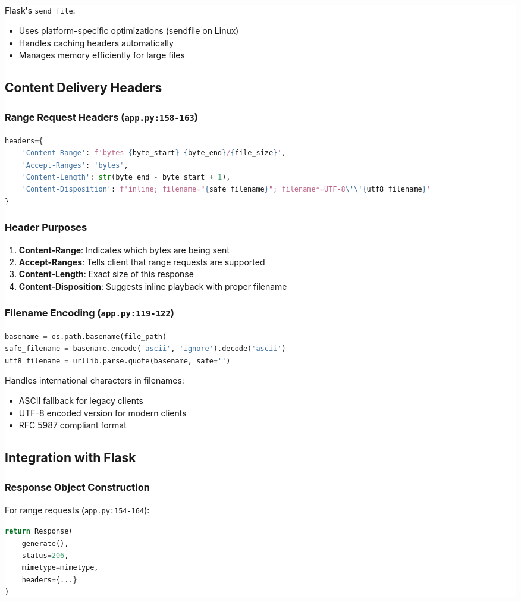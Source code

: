Flask's `send_file`:
- Uses platform-specific optimizations (sendfile on Linux)
- Handles caching headers automatically
- Manages memory efficiently for large files

## Content Delivery Headers

### Range Request Headers (`app.py:158-163`)

```python
headers={
    'Content-Range': f'bytes {byte_start}-{byte_end}/{file_size}',
    'Accept-Ranges': 'bytes',
    'Content-Length': str(byte_end - byte_start + 1),
    'Content-Disposition': f'inline; filename="{safe_filename}"; filename*=UTF-8\'\'{utf8_filename}'
}
```

### Header Purposes

1. **Content-Range**: Indicates which bytes are being sent
2. **Accept-Ranges**: Tells client that range requests are supported
3. **Content-Length**: Exact size of this response
4. **Content-Disposition**: Suggests inline playback with proper filename

### Filename Encoding (`app.py:119-122`)

```python
basename = os.path.basename(file_path)
safe_filename = basename.encode('ascii', 'ignore').decode('ascii')
utf8_filename = urllib.parse.quote(basename, safe='')
```

Handles international characters in filenames:
- ASCII fallback for legacy clients
- UTF-8 encoded version for modern clients
- RFC 5987 compliant format

## Integration with Flask

### Response Object Construction

For range requests (`app.py:154-164`):
```python
return Response(
    generate(),
    status=206,
    mimetype=mimetype,
    headers={...}
)
```
